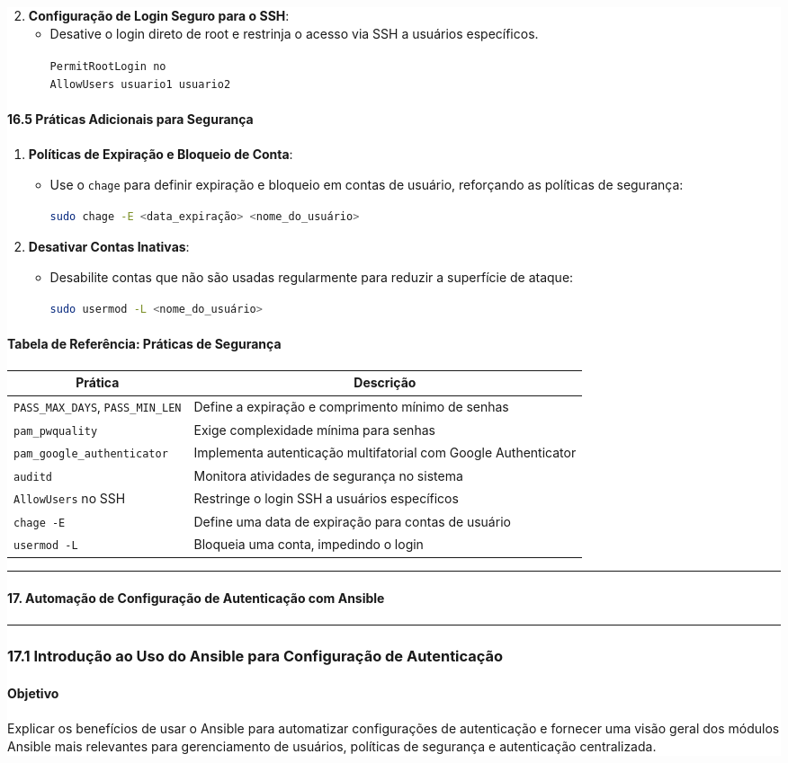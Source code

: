 2. **Configuração de Login Seguro para o SSH**:
   - Desative o login direto de root e restrinja o acesso via SSH a usuários específicos.
     ```plaintext
     PermitRootLogin no
     AllowUsers usuario1 usuario2
     ```

#### 16.5 Práticas Adicionais para Segurança

1. **Políticas de Expiração e Bloqueio de Conta**:
   - Use o `chage` para definir expiração e bloqueio em contas de usuário, reforçando as políticas de segurança:
     ```bash
     sudo chage -E <data_expiração> <nome_do_usuário>
     ```

2. **Desativar Contas Inativas**:
   - Desabilite contas que não são usadas regularmente para reduzir a superfície de ataque:
     ```bash
     sudo usermod -L <nome_do_usuário>
     ```

#### Tabela de Referência: Práticas de Segurança

| Prática                           | Descrição                                                                                  |
|-----------------------------------|--------------------------------------------------------------------------------------------|
| `PASS_MAX_DAYS`, `PASS_MIN_LEN`   | Define a expiração e comprimento mínimo de senhas                                          |
| `pam_pwquality`                   | Exige complexidade mínima para senhas                                                      |
| `pam_google_authenticator`        | Implementa autenticação multifatorial com Google Authenticator                             |
| `auditd`                          | Monitora atividades de segurança no sistema                                                |
| `AllowUsers` no SSH               | Restringe o login SSH a usuários específicos                                               |
| `chage -E`                        | Define uma data de expiração para contas de usuário                                        |
| `usermod -L`                      | Bloqueia uma conta, impedindo o login                                                      |

---

#### **17. Automação de Configuração de Autenticação com Ansible**

---

### 17.1 Introdução ao Uso do Ansible para Configuração de Autenticação

#### Objetivo
Explicar os benefícios de usar o Ansible para automatizar configurações de autenticação e fornecer uma visão geral dos módulos Ansible mais relevantes para gerenciamento de usuários, políticas de segurança e autenticação centralizada.
